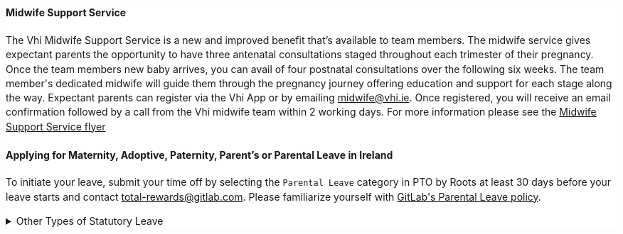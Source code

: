 #### Midwife Support Service 
The Vhi Midwife Support Service is a new and improved benefit that’s available to team members. The midwife service gives expectant parents the opportunity to have three antenatal consultations staged throughout each trimester of their pregnancy. Once the team members new baby arrives, you can avail of four postnatal consultations over the following six weeks. The team member's dedicated midwife will guide them through the pregnancy journey offering education and support for each stage along the way. Expectant parents can register via the Vhi App or by emailing midwife@vhi.ie. Once registered, you will receive an email confirmation followed by a call from the Vhi midwife team within 2 working days. For more information please see the [Midwife Support Service flyer](https://drive.google.com/file/d/1NpfuZN0GUbenPVH3hsVuTSwu4NhmgPWk/view?usp=sharing) 
 
#### Applying for Maternity, Adoptive, Paternity, Parent’s or Parental Leave in Ireland
To initiate your leave, submit your time off by selecting the `Parental Leave` category in PTO by Roots at least 30 days before your leave starts and contact total-rewards@gitlab.com. Please familiarize yourself with [GitLab's Parental Leave policy](https://about.gitlab.com/handbook/total-rewards/benefits/general-and-entity-benefits/#parental-leave).
 
<details><summary markdown="span">Other Types of Statutory Leave</summary></details>

